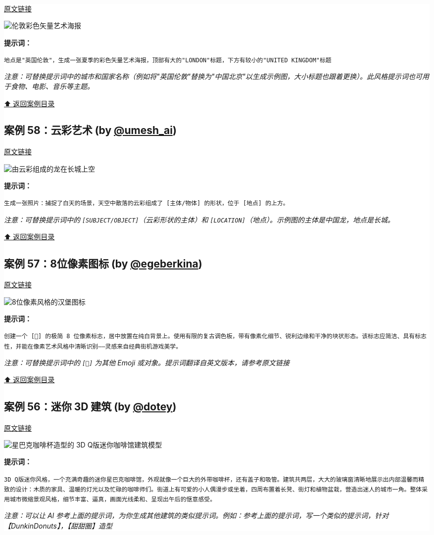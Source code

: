 [原文链接](https://x.com/michaelrabone/status/1913865394139316291)

<img src="./examples/example_vector_poster_london.png" width="300" alt="伦敦彩色矢量艺术海报">

**提示词：**
```
地点是"英国伦敦"，生成一张夏季的彩色矢量艺术海报，顶部有大的"LONDON"标题，下方有较小的"UNITED KINGDOM"标题
```
*注意：可替换提示词中的城市和国家名称（例如将"英国伦敦"替换为"中国北京"以生成示例图，大小标题也跟着更换）。此风格提示词也可用于食物、电影、音乐等主题。*

[⬆️ 返回案例目录](#example-toc)

<a id="examples-58"></a>
## 案例 58：云彩艺术 (by [@umesh_ai](https://x.com/umesh_ai))

[原文链接](https://x.com/umesh_ai/status/1913628737872027805)

<img src="./examples/example_cloud_art_dragon_great_wall.png" width="300" alt="由云彩组成的龙在长城上空">

**提示词：**
```
生成一张照片：捕捉了白天的场景，天空中散落的云彩组成了 [主体/物体] 的形状，位于 [地点] 的上方。
```

*注意：可替换提示词中的 `[SUBJECT/OBJECT]`（云彩形状的主体）和 `[LOCATION]`（地点）。示例图的主体是中国龙，地点是长城。*

[⬆️ 返回案例目录](#example-toc)

<a id="examples-57"></a>
## 案例 57：8位像素图标 (by [@egeberkina](https://x.com/egeberkina))

[原文链接](https://x.com/egeberkina/status/1913654508330058064)

<img src="./examples/example_8bit_pixel_burger.jpeg" width="300" alt="8位像素风格的汉堡图标">

**提示词：**
```
创建一个 [🍔] 的极简 8 位像素标志，居中放置在纯白背景上。使用有限的复古调色板，带有像素化细节、锐利边缘和干净的块状形态。该标志应简洁、具有标志性，并能在像素艺术风格中清晰识别——灵感来自经典街机游戏美学。
```

*注意：可替换提示词中的 `[🍔]` 为其他 Emoji 或对象。提示词翻译自英文版本，请参考原文链接*

[⬆️ 返回案例目录](#example-toc)


<a id="examples-56"></a>
## 案例 56：迷你 3D 建筑 (by [@dotey](https://x.com/dotey))

[原文链接](https://x.com/dotey/status/1913759515700285569)

<img src="./examples/example_miniature_starbucks_cup_building.jpeg" width="300" alt="星巴克咖啡杯造型的 3D Q版迷你咖啡馆建筑模型">

**提示词：**
```
3D Q版迷你风格，一个充满奇趣的迷你星巴克咖啡馆，外观就像一个巨大的外带咖啡杯，还有盖子和吸管。建筑共两层，大大的玻璃窗清晰地展示出内部温馨而精致的设计：木质的家具、温暖的灯光以及忙碌的咖啡师们。街道上有可爱的小人偶漫步或坐着，四周布置着长凳、街灯和植物盆栽，营造出迷人的城市一角。整体采用城市微缩景观风格，细节丰富、逼真，画面光线柔和、呈现出午后的惬意感受。
```
*注意：可以让 AI 参考上面的提示词，为你生成其他建筑的类似提示词。例如：参考上面的提示词，写一个类似的提示词，针对【DunkinDonuts】，【甜甜圈】造型*
